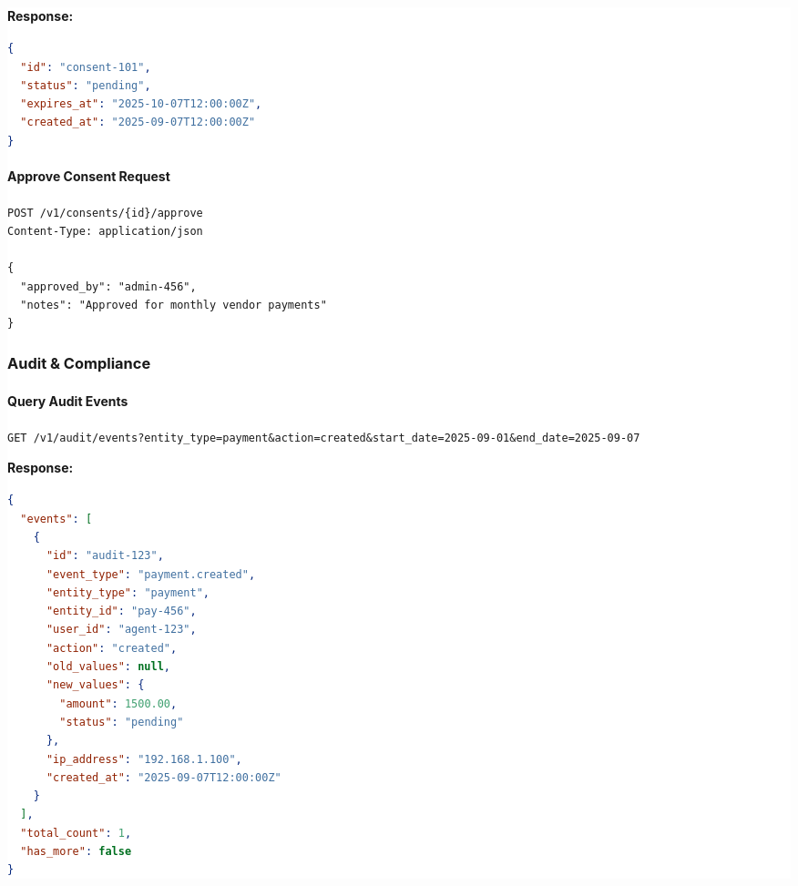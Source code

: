 **Response:**
```json
{
  "id": "consent-101",
  "status": "pending",
  "expires_at": "2025-10-07T12:00:00Z",
  "created_at": "2025-09-07T12:00:00Z"
}
```

#### Approve Consent Request
```http
POST /v1/consents/{id}/approve
Content-Type: application/json

{
  "approved_by": "admin-456",
  "notes": "Approved for monthly vendor payments"
}
```

### Audit & Compliance

#### Query Audit Events
```http
GET /v1/audit/events?entity_type=payment&action=created&start_date=2025-09-01&end_date=2025-09-07
```

**Response:**
```json
{
  "events": [
    {
      "id": "audit-123",
      "event_type": "payment.created",
      "entity_type": "payment",
      "entity_id": "pay-456",
      "user_id": "agent-123",
      "action": "created",
      "old_values": null,
      "new_values": {
        "amount": 1500.00,
        "status": "pending"
      },
      "ip_address": "192.168.1.100",
      "created_at": "2025-09-07T12:00:00Z"
    }
  ],
  "total_count": 1,
  "has_more": false
}
```
